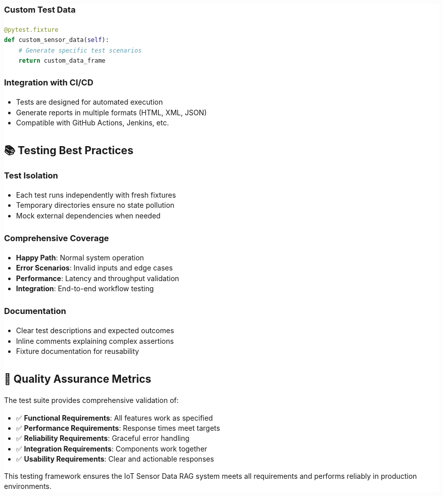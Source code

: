 ### Custom Test Data
```python
@pytest.fixture
def custom_sensor_data(self):
    # Generate specific test scenarios
    return custom_data_frame
```

### Integration with CI/CD
- Tests are designed for automated execution
- Generate reports in multiple formats (HTML, XML, JSON)
- Compatible with GitHub Actions, Jenkins, etc.

## 📚 Testing Best Practices

### Test Isolation
- Each test runs independently with fresh fixtures
- Temporary directories ensure no state pollution
- Mock external dependencies when needed

### Comprehensive Coverage
- **Happy Path**: Normal system operation
- **Error Scenarios**: Invalid inputs and edge cases
- **Performance**: Latency and throughput validation
- **Integration**: End-to-end workflow testing

### Documentation
- Clear test descriptions and expected outcomes
- Inline comments explaining complex assertions
- Fixture documentation for reusability

## 🎯 Quality Assurance Metrics

The test suite provides comprehensive validation of:
- ✅ **Functional Requirements**: All features work as specified
- ✅ **Performance Requirements**: Response times meet targets
- ✅ **Reliability Requirements**: Graceful error handling
- ✅ **Integration Requirements**: Components work together
- ✅ **Usability Requirements**: Clear and actionable responses

This testing framework ensures the IoT Sensor Data RAG system meets all requirements and performs reliably in production environments.
